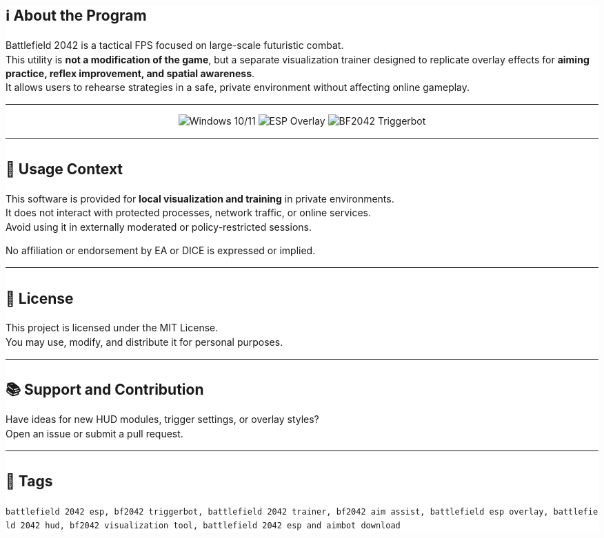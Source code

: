 ## ℹ️ About the Program
Battlefield 2042 is a tactical FPS focused on large-scale futuristic combat.  
This utility is **not a modification of the game**, but a separate visualization trainer designed to replicate overlay effects for **aiming practice, reflex improvement, and spatial awareness**.  
It allows users to rehearse strategies in a safe, private environment without affecting online gameplay.  

---


<p align="center">
  <img src="https://img.shields.io/badge/Windows-10%2F11-lightgrey?style=flat-square" alt="Windows 10/11" />
  <img src="https://img.shields.io/badge/Mode-ESP%20Overlay-lightgrey?style=flat-square" alt="ESP Overlay" />
  <img src="https://img.shields.io/badge/Tool-BF2042%20Triggerbot-lightgrey?style=flat-square" alt="BF2042 Triggerbot" />
</p>

---

## 🧭 Usage Context
This software is provided for **local visualization and training** in private environments.  
It does not interact with protected processes, network traffic, or online services.  
Avoid using it in externally moderated or policy-restricted sessions.  

No affiliation or endorsement by EA or DICE is expressed or implied.

---

## 🔗 License
This project is licensed under the MIT License.  
You may use, modify, and distribute it for personal purposes.  

---

## 📚 Support and Contribution
Have ideas for new HUD modules, trigger settings, or overlay styles?  
Open an issue or submit a pull request.

---

## 📌 Tags
```md
battlefield 2042 esp, bf2042 triggerbot, battlefield 2042 trainer, bf2042 aim assist, battlefield esp overlay, battlefield 2042 hud, bf2042 visualization tool, battlefield 2042 esp and aimbot download
